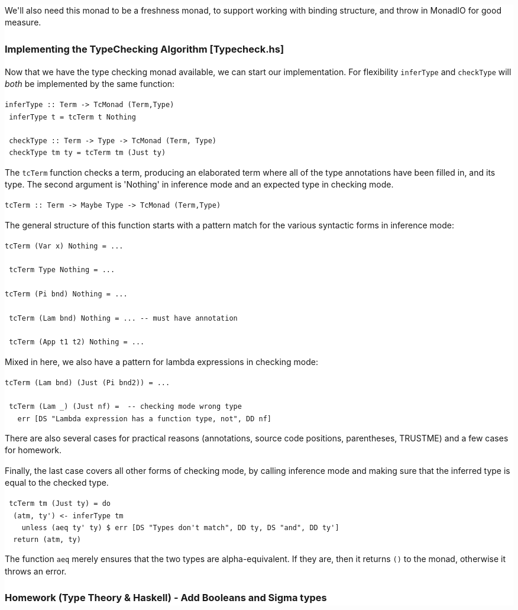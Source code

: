 We'll also need this monad to be a freshness monad, to support working with
binding structure, and throw in MonadIO for good measure.

### Implementing the TypeChecking Algorithm [Typecheck.hs]

Now that we have the type checking monad available, we can start our
implementation. For flexibility `inferType` and `checkType` will *both* be
implemented by the same function:

    inferType :: Term -> TcMonad (Term,Type)
	 inferType t = tcTerm t Nothing
	 
	 checkType :: Term -> Type -> TcMonad (Term, Type)
	 checkType tm ty = tcTerm tm (Just ty)


The `tcTerm` function checks a term, producing an elaborated term where all of
the type annotations have been filled in, and its type.  The second argument
is 'Nothing' in inference mode and an expected type in checking mode.

    tcTerm :: Term -> Maybe Type -> TcMonad (Term,Type)

The general structure of this function starts with a pattern match 
for the various syntactic forms in inference mode:

    tcTerm (Var x) Nothing = ... 
	 
	 tcTerm Type Nothing = ...
  
    tcTerm (Pi bnd) Nothing = ...
	 
	 tcTerm (Lam bnd) Nothing = ... -- must have annotation
	 
	 tcTerm (App t1 t2) Nothing = ...
	 
Mixed in here, we also have a pattern for lambda expressions in checking mode:	 
	 
    tcTerm (Lam bnd) (Just (Pi bnd2)) = ... 
	 
	 tcTerm (Lam _) (Just nf) =  -- checking mode wrong type
       err [DS "Lambda expression has a function type, not", DD nf]

There are also several cases for practical reasons (annotations, source code
positions, parentheses, TRUSTME) and a few cases for homework.
		 
Finally, the last case covers all other forms of checking mode, by 
calling inference mode and making sure that the inferred type is 
equal to the checked type.
		 
	 tcTerm tm (Just ty) = do
      (atm, ty') <- inferType tm 
		unless (aeq ty' ty) $ err [DS "Types don't match", DD ty, DS "and", DD ty']
      return (atm, ty)	 

The function `aeq` merely ensures that the two types are
alpha-equivalent. If they are, then it returns `()` to the monad, otherwise it
throws an error.

### Homework (Type Theory & Haskell) - Add Booleans and Sigma types
